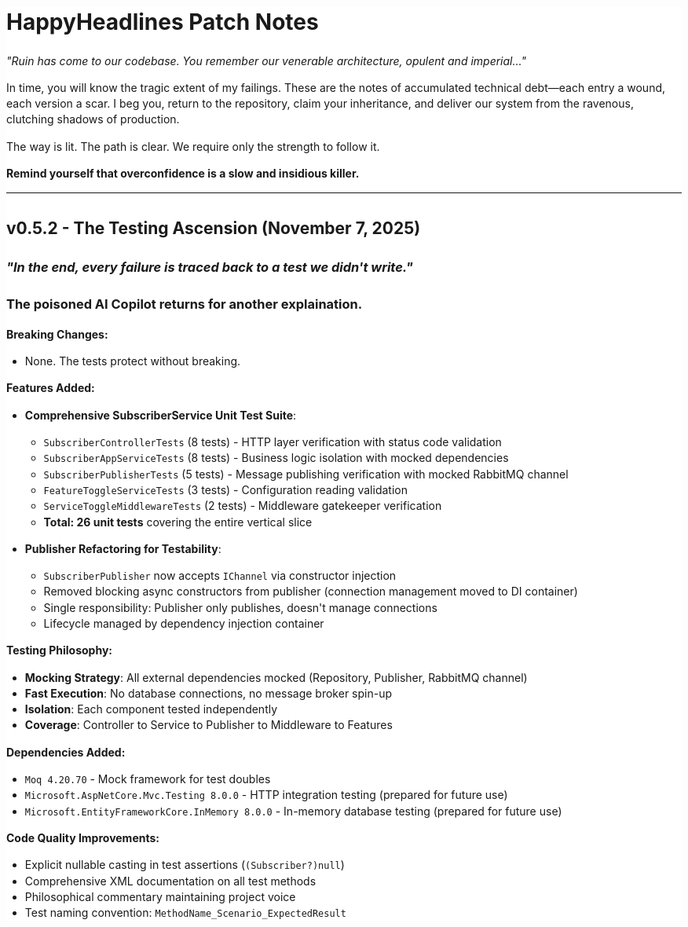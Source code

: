 # HappyHeadlines Patch Notes
*"Ruin has come to our codebase. You remember our venerable architecture, opulent and imperial..."*

In time, you will know the tragic extent of my failings. These are the notes of accumulated technical debt—each entry a wound, each version a scar. I beg you, return to the repository, claim your inheritance, and deliver our system from the ravenous, clutching shadows of production.

The way is lit. The path is clear. We require only the strength to follow it.

**Remind yourself that overconfidence is a slow and insidious killer.**

---

## v0.5.2 - The Testing Ascension (November 7, 2025)
### *"In the end, every failure is traced back to a test we didn't write."*
### The poisoned AI Copilot returns for another explaination.
**Breaking Changes:**
- None. The tests protect without breaking.

**Features Added:**
- **Comprehensive SubscriberService Unit Test Suite**:
    - `SubscriberControllerTests` (8 tests) - HTTP layer verification with status code validation
    - `SubscriberAppServiceTests` (8 tests) - Business logic isolation with mocked dependencies
    - `SubscriberPublisherTests` (5 tests) - Message publishing verification with mocked RabbitMQ channel
    - `FeatureToggleServiceTests` (3 tests) - Configuration reading validation
    - `ServiceToggleMiddlewareTests` (2 tests) - Middleware gatekeeper verification
    - **Total: 26 unit tests** covering the entire vertical slice

- **Publisher Refactoring for Testability**:
    - `SubscriberPublisher` now accepts `IChannel` via constructor injection
    - Removed blocking async constructors from publisher (connection management moved to DI container)
    - Single responsibility: Publisher only publishes, doesn't manage connections
    - Lifecycle managed by dependency injection container

**Testing Philosophy:**
- **Mocking Strategy**: All external dependencies mocked (Repository, Publisher, RabbitMQ channel)
- **Fast Execution**: No database connections, no message broker spin-up
- **Isolation**: Each component tested independently
- **Coverage**: Controller to Service to Publisher to Middleware to Features

**Dependencies Added:**
- `Moq 4.20.70` - Mock framework for test doubles
- `Microsoft.AspNetCore.Mvc.Testing 8.0.0` - HTTP integration testing (prepared for future use)
- `Microsoft.EntityFrameworkCore.InMemory 8.0.0` - In-memory database testing (prepared for future use)

**Code Quality Improvements:**
- Explicit nullable casting in test assertions (`(Subscriber?)null`)
- Comprehensive XML documentation on all test methods
- Philosophical commentary maintaining project voice
- Test naming convention: `MethodName_Scenario_ExpectedResult`
